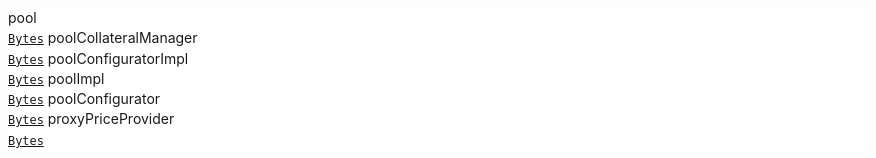 </td>
</tr>
<tr>
<td>
pool<br />
<a href="/docs/Harmony-v3/scalars#bytes"><code>Bytes</code></a>
</td>
<td>

</td>
</tr>
<tr>
<td>
poolCollateralManager<br />
<a href="/docs/Harmony-v3/scalars#bytes"><code>Bytes</code></a>
</td>
<td>

</td>
</tr>
<tr>
<td>
poolConfiguratorImpl<br />
<a href="/docs/Harmony-v3/scalars#bytes"><code>Bytes</code></a>
</td>
<td>

</td>
</tr>
<tr>
<td>
poolImpl<br />
<a href="/docs/Harmony-v3/scalars#bytes"><code>Bytes</code></a>
</td>
<td>

</td>
</tr>
<tr>
<td>
poolConfigurator<br />
<a href="/docs/Harmony-v3/scalars#bytes"><code>Bytes</code></a>
</td>
<td>

</td>
</tr>
<tr>
<td>
proxyPriceProvider<br />
<a href="/docs/Harmony-v3/scalars#bytes"><code>Bytes</code></a>
</td>
<td>
